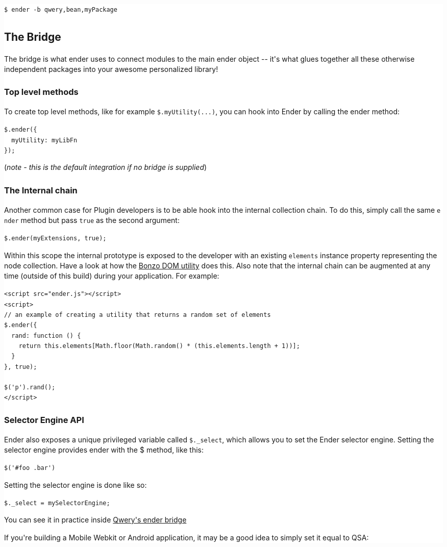     $ ender -b qwery,bean,myPackage

The Bridge
----------
The bridge is what ender uses to connect modules to the main ender object -- it's what glues together all these otherwise independent packages into your awesome personalized library!

<h3>Top level methods</h3>

To create top level methods, like for example <code>$.myUtility(...)</code>, you can hook into Ender by calling the ender method:

    $.ender({
      myUtility: myLibFn
    });

(*note - this is the default integration if no bridge is supplied*)

<h3>The Internal chain</h3>

Another common case for Plugin developers is to be able hook into the internal collection chain. To do this, simply call the same <code>ender</code> method but pass <code>true</code> as the second argument:

    $.ender(myExtensions, true);

Within this scope the internal prototype is exposed to the developer with an existing <code>elements</code> instance property representing the node collection. Have a look at how the [Bonzo DOM utility](https://github.com/ded/bonzo/blob/master/src/ender.js) does this. Also note that the internal chain can be augmented at any time (outside of this build) during your application. For example:

    <script src="ender.js"></script>
    <script>
    // an example of creating a utility that returns a random set of elements
    $.ender({
      rand: function () {
        return this.elements[Math.floor(Math.random() * (this.elements.length + 1))];
      }
    }, true);

    $('p').rand();
    </script>

<h3>Selector Engine API</h3>

Ender also exposes a unique privileged variable called <code>$._select</code>, which allows you to set the Ender selector engine. Setting the selector engine provides ender with the $ method, like this:

    $('#foo .bar')

Setting the selector engine is done like so:

    $._select = mySelectorEngine;

You can see it in practice inside [Qwery's ender bridge](https://github.com/ded/qwery/blob/master/src/ender.js)

If you're building a Mobile Webkit or Android application, it may be a good idea to simply set it equal to QSA:
